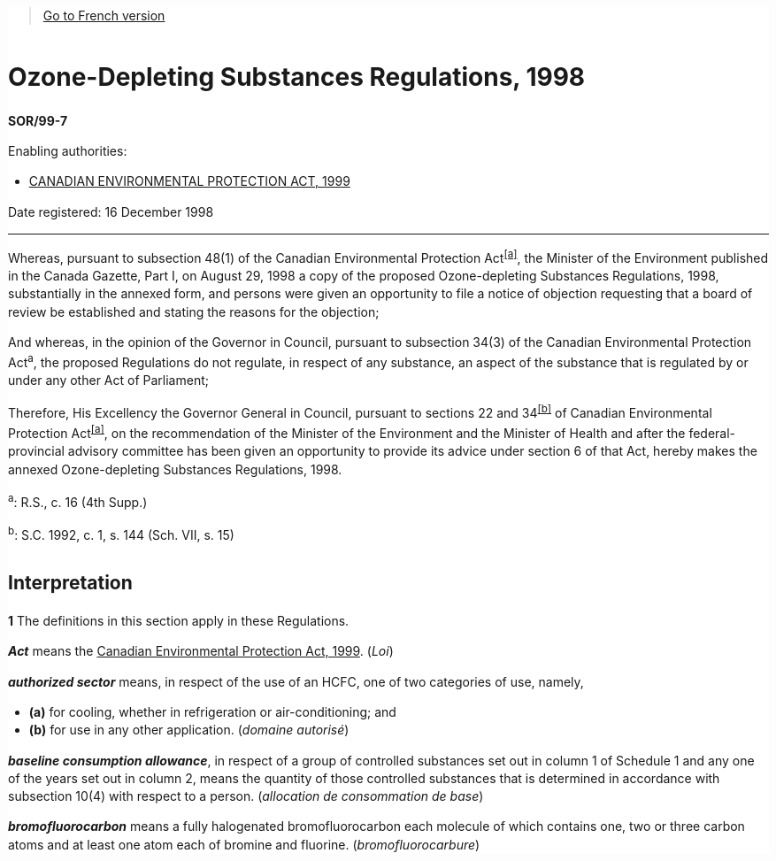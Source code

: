 > [Go to French version](/fr/Règlements/Décrets,%20ordonnances%20et%20règlements%20statutaires/99/7.md)

# Ozone-Depleting Substances Regulations, 1998

**SOR/99-7**

Enabling authorities: 
- [CANADIAN ENVIRONMENTAL PROTECTION ACT, 1999](/en/Acts/Statutes%20of%20Canada/1999/c.%2033.md)

Date registered: 16 December 1998

----------

Whereas, pursuant to subsection 48(1) of the Canadian Environmental Protection Act<sup><a href='#footnotea_e'>[a]</a></sup>, the Minister of the Environment published in the Canada Gazette, Part I, on August 29, 1998 a copy of the proposed Ozone-depleting Substances Regulations, 1998, substantially in the annexed form, and persons were given an opportunity to file a notice of objection requesting that a board of review be established and stating the reasons for the objection;

And whereas, in the opinion of the Governor in Council, pursuant to subsection 34(3) of the Canadian Environmental Protection Act<sup>a</sup>, the proposed Regulations do not regulate, in respect of any substance, an aspect of the substance that is regulated by or under any other Act of Parliament;

Therefore, His Excellency the Governor General in Council, pursuant to sections 22 and 34<sup><a href='#footnoteb_e'>[b]</a></sup> of Canadian Environmental Protection Act<sup><a href='#footnotea_e'>[a]</a></sup>, on the recommendation of the Minister of the Environment and the Minister of Health and after the federal-provincial advisory committee has been given an opportunity to provide its advice under section 6 of that Act, hereby makes the annexed Ozone-depleting Substances Regulations, 1998.

<a name='footnotea_e'><sup>a</sup></a>: R.S., c. 16 (4th Supp.)<br />

<a name='footnoteb_e'><sup>b</sup></a>: S.C. 1992, c. 1, s. 144 (Sch. VII, s. 15)<br />




## Interpretation


**1** The definitions in this section apply in these Regulations.

***Act*** means the [Canadian Environmental Protection Act, 1999](/en/Acts/Statutes%20of%20Canada/1999/c.%2033.md). (*Loi*)

***authorized sector*** means, in respect of the use of an HCFC, one of two categories of use, namely,
- **(a)** for cooling, whether in refrigeration or air-conditioning; and
- **(b)** for use in any other application. (*domaine autorisé*)

***baseline consumption allowance***, in respect of a group of controlled substances set out in column 1 of Schedule 1 and any one of the years set out in column 2, means the quantity of those controlled substances that is determined in accordance with subsection 10(4) with respect to a person. (*allocation de consommation de base*)

***bromofluorocarbon*** means a fully halogenated bromofluorocarbon each molecule of which contains one, two or three carbon atoms and at least one atom each of bromine and fluorine. (*bromofluorocarbure*)
